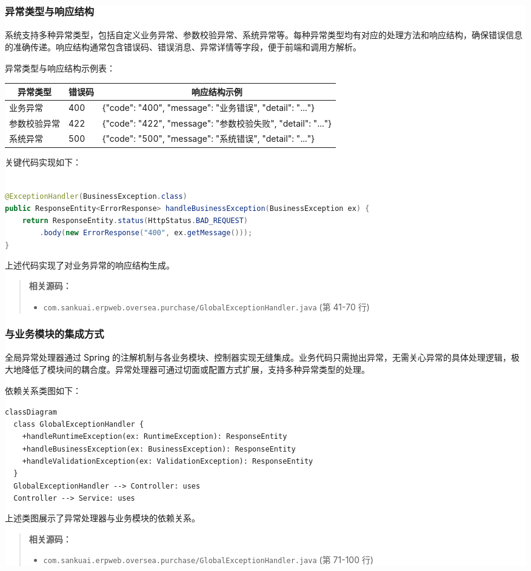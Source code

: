 ### 异常类型与响应结构

系统支持多种异常类型，包括自定义业务异常、参数校验异常、系统异常等。每种异常类型均有对应的处理方法和响应结构，确保错误信息的准确传递。响应结构通常包含错误码、错误消息、异常详情等字段，便于前端和调用方解析。

异常类型与响应结构示例表：

| 异常类型           | 错误码 | 响应结构示例 |
|------------------|--------|-------------|
| 业务异常           | 400    | {"code": "400", "message": "业务错误", "detail": "..."} |
| 参数校验异常       | 422    | {"code": "422", "message": "参数校验失败", "detail": "..."} |
| 系统异常           | 500    | {"code": "500", "message": "系统错误", "detail": "..."} |

关键代码实现如下：
```java

@ExceptionHandler(BusinessException.class)
public ResponseEntity<ErrorResponse> handleBusinessException(BusinessException ex) {
    return ResponseEntity.status(HttpStatus.BAD_REQUEST)
        .body(new ErrorResponse("400", ex.getMessage()));
}
```


上述代码实现了对业务异常的响应结构生成。


> **相关源码：**
>
> - `com.sankuai.erpweb.oversea.purchase/GlobalExceptionHandler.java` (第 41-70 行)
>

### 与业务模块的集成方式

全局异常处理器通过 Spring 的注解机制与各业务模块、控制器实现无缝集成。业务代码只需抛出异常，无需关心异常的具体处理逻辑，极大地降低了模块间的耦合度。异常处理器可通过切面或配置方式扩展，支持多种异常类型的处理。

依赖关系类图如下：
```mermaid
classDiagram
  class GlobalExceptionHandler {
    +handleRuntimeException(ex: RuntimeException): ResponseEntity
    +handleBusinessException(ex: BusinessException): ResponseEntity
    +handleValidationException(ex: ValidationException): ResponseEntity
  }
  GlobalExceptionHandler --> Controller: uses
  Controller --> Service: uses
```


上述类图展示了异常处理器与业务模块的依赖关系。


> **相关源码：**
>
> - `com.sankuai.erpweb.oversea.purchase/GlobalExceptionHandler.java` (第 71-100 行)
>

